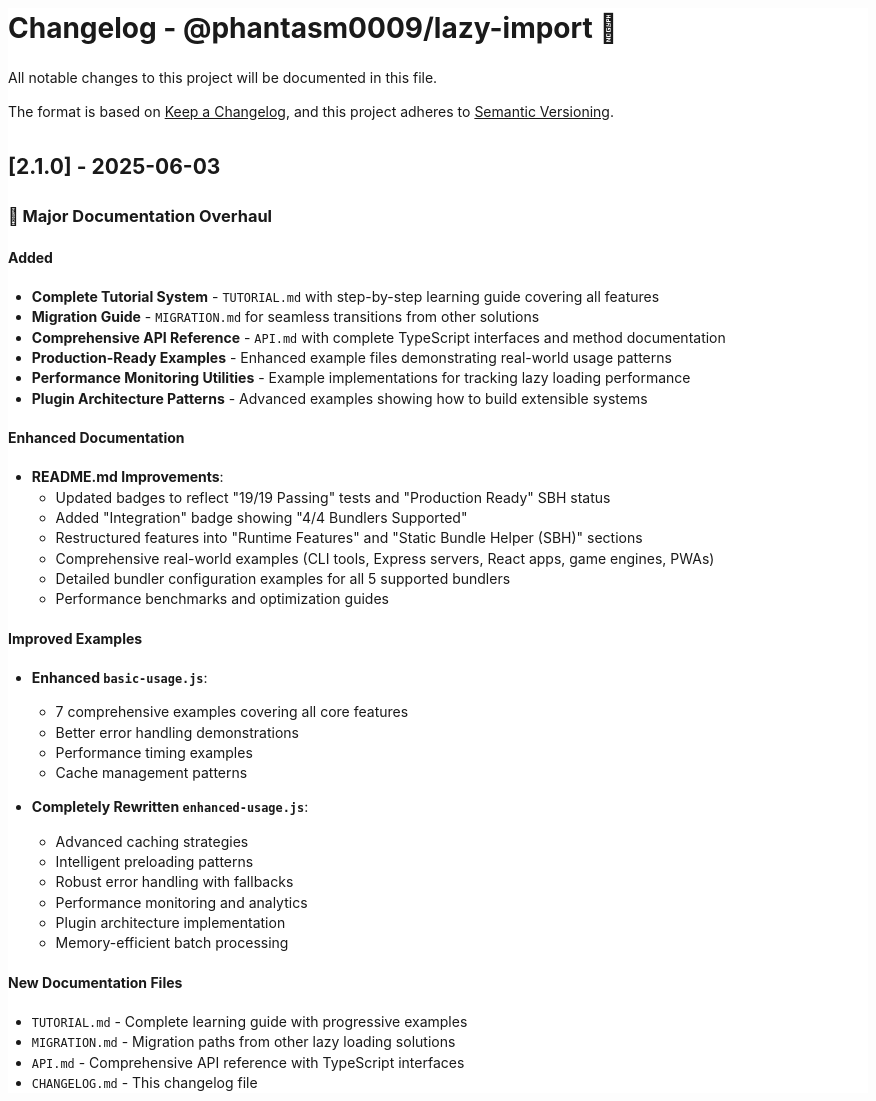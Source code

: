 # Changelog - @phantasm0009/lazy-import 📝

All notable changes to this project will be documented in this file.

The format is based on [Keep a Changelog](https://keepachangelog.com/en/1.0.0/),
and this project adheres to [Semantic Versioning](https://semver.org/spec/v2.0.0.html).

## [2.1.0] - 2025-06-03

### 🎉 Major Documentation Overhaul

#### Added
- **Complete Tutorial System** - `TUTORIAL.md` with step-by-step learning guide covering all features
- **Migration Guide** - `MIGRATION.md` for seamless transitions from other solutions
- **Comprehensive API Reference** - `API.md` with complete TypeScript interfaces and method documentation
- **Production-Ready Examples** - Enhanced example files demonstrating real-world usage patterns
- **Performance Monitoring Utilities** - Example implementations for tracking lazy loading performance
- **Plugin Architecture Patterns** - Advanced examples showing how to build extensible systems

#### Enhanced Documentation
- **README.md Improvements**:
  - Updated badges to reflect "19/19 Passing" tests and "Production Ready" SBH status
  - Added "Integration" badge showing "4/4 Bundlers Supported"
  - Restructured features into "Runtime Features" and "Static Bundle Helper (SBH)" sections
  - Comprehensive real-world examples (CLI tools, Express servers, React apps, game engines, PWAs)
  - Detailed bundler configuration examples for all 5 supported bundlers
  - Performance benchmarks and optimization guides

#### Improved Examples
- **Enhanced `basic-usage.js`**:
  - 7 comprehensive examples covering all core features
  - Better error handling demonstrations
  - Performance timing examples
  - Cache management patterns

- **Completely Rewritten `enhanced-usage.js`**:
  - Advanced caching strategies
  - Intelligent preloading patterns
  - Robust error handling with fallbacks
  - Performance monitoring and analytics
  - Plugin architecture implementation
  - Memory-efficient batch processing

#### New Documentation Files
- `TUTORIAL.md` - Complete learning guide with progressive examples
- `MIGRATION.md` - Migration paths from other lazy loading solutions
- `API.md` - Comprehensive API reference with TypeScript interfaces
- `CHANGELOG.md` - This changelog file
